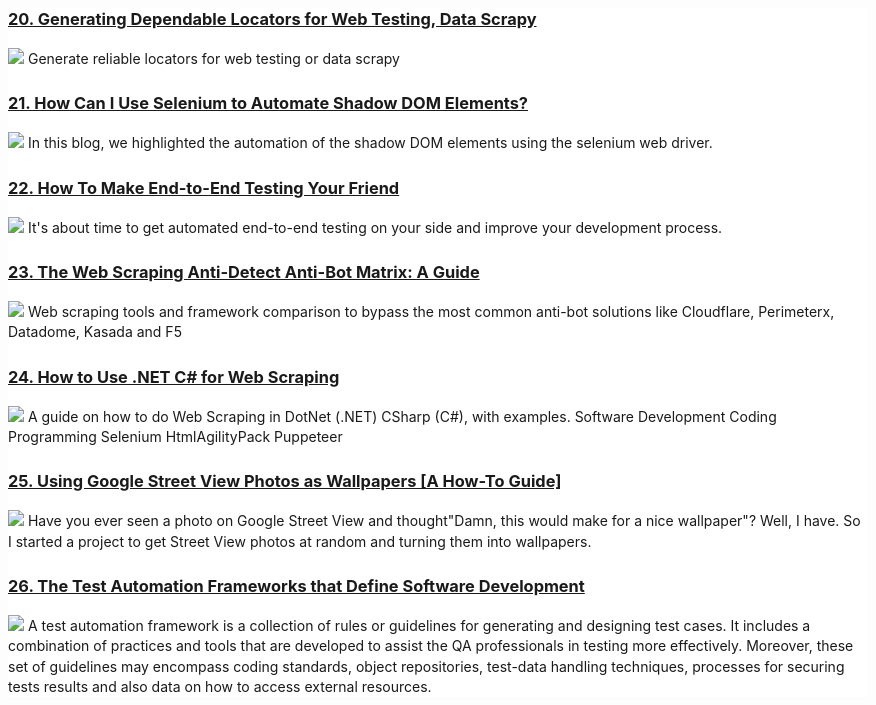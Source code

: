 ### [20. Generating Dependable Locators for Web Testing, Data Scrapy](https://hackernoon.com/generating-dependable-locators-for-web-testing-data-scrapy)
![](https://cdn.hackernoon.com/images/pLxcQEojg9RVC71ZHQApDfF8U5n1-8hi3wlm.jpeg)
Generate reliable locators for web testing or data scrapy

### [21. How Can I Use Selenium to Automate Shadow DOM Elements?](https://hackernoon.com/how-can-i-use-selenium-to-automate-shadow-dom-elements)
![](https://cdn.hackernoon.com/images/2EHqLYnBA1e6rDsHRwLC7iNmRov2-6993ptt.jpeg)
In this blog, we highlighted the automation of the shadow DOM elements using the selenium web driver. 

### [22. How To Make End-to-End Testing Your Friend](https://hackernoon.com/how-to-make-end-to-end-testing-your-friend)
![](https://cdn.hackernoon.com/images/XusFGl80klV8cE3cV1AMrYfTvmv2-9vt3591.jpeg)
It's about time to get automated end-to-end testing on your side and improve your development process.

### [23. The Web Scraping Anti-Detect Anti-Bot Matrix: A Guide](https://hackernoon.com/the-web-scraping-anti-detect-anti-bot-matrix-a-guide)
![](https://cdn.hackernoon.com/images/ibRkmu5aVJXXD6liofFFR23PdGC2-beb3um9.gif.webp)
Web scraping tools and framework comparison to bypass the most common anti-bot solutions like Cloudflare, Perimeterx, Datadome, Kasada and F5

### [24. How to Use .NET C# for Web Scraping ](https://hackernoon.com/how-to-use-net-c-for-web-scraping)
![](https://cdn.hackernoon.com/images/xRVOalNFPncXbrkPOPL6HNKgUvw1-zg93pbi.jpeg)
A guide on how to do Web Scraping in DotNet (.NET) CSharp (C#), with examples. Software Development Coding Programming Selenium HtmlAgilityPack Puppeteer

### [25. Using Google Street View Photos as Wallpapers [A How-To Guide]](https://hackernoon.com/using-google-street-view-photos-as-wallpapers-a-how-to-guide-g11b3yc1)
![](https://firebasestorage.googleapis.com/v0/b/hackernoon-app.appspot.com/o/images%2FzPiXlTDRqUbdIQt6o86mdthOjFP2-lwf3u30.webp?alt=media&token=d9c3f7f4-1729-41cf-90ac-2f91d9536639)
Have you ever seen a photo on Google Street View and thought"Damn, this would make for a nice wallpaper"? Well, I have. So I started a project to get Street View photos at random and turning them into wallpapers.

### [26. The Test Automation Frameworks that Define Software Development](https://hackernoon.com/the-test-automation-frameworks-that-define-software-development)
![](https://cdn.hackernoon.com/images/X6ClIUbq0ocvy6frnfV1jZRE8xC3-si93kvo.jpeg)
A test automation framework is a collection of rules or guidelines for generating and designing test cases. It includes a combination of practices and tools that are developed to assist the QA professionals in testing more effectively. Moreover, these set of guidelines may encompass coding standards, object repositories, test-data handling techniques, processes for securing tests results and also data on how to access external resources.
